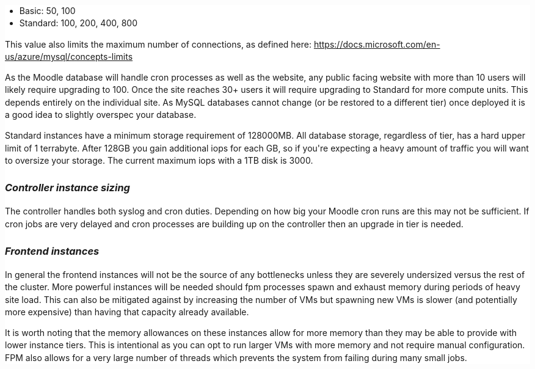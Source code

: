- Basic: 50, 100
- Standard: 100, 200, 400, 800

This value also limits the maximum number of connections, as defined here:
https://docs.microsoft.com/en-us/azure/mysql/concepts-limits

As the Moodle database will handle cron processes as well as the website, any
public facing website with more than 10 users will likely require upgrading
to 100. Once the site reaches 30+ users it will require upgrading to Standard
for more compute units. This depends entirely on the individual site. As MySQL
databases cannot change (or be restored to a different tier) once deployed it is
a good idea to slightly overspec your database.

Standard instances have a minimum storage requirement of 128000MB. All database
storage, regardless of tier, has a hard upper limit of 1 terrabyte. After 128GB
you gain additional iops for each GB, so if you're expecting a heavy amount of
traffic you will want to oversize your storage. The current maximum iops with a
1TB disk is 3000.

### _Controller instance sizing_

The controller handles both syslog and cron duties. Depending on how big your
Moodle cron runs are this may not be sufficient. If cron jobs are very delayed
and cron processes are building up on the controller then an upgrade in tier is
needed.

### _Frontend instances_

In general the frontend instances will not be the source of any bottlenecks
unless they are severely undersized versus the rest of the cluster. More
powerful instances will be needed should fpm processes spawn and exhaust memory
during periods of heavy site load. This can also be mitigated against by
increasing the number of VMs but spawning new VMs is slower (and potentially
more expensive) than having that capacity already available.

It is worth noting that the memory allowances on these instances allow for more
memory than they may be able to provide with lower instance tiers. This is
intentional as you can opt to run larger VMs with more memory and not require
manual configuration. FPM also allows for a very large number of threads which
prevents the system from failing during many small jobs.

